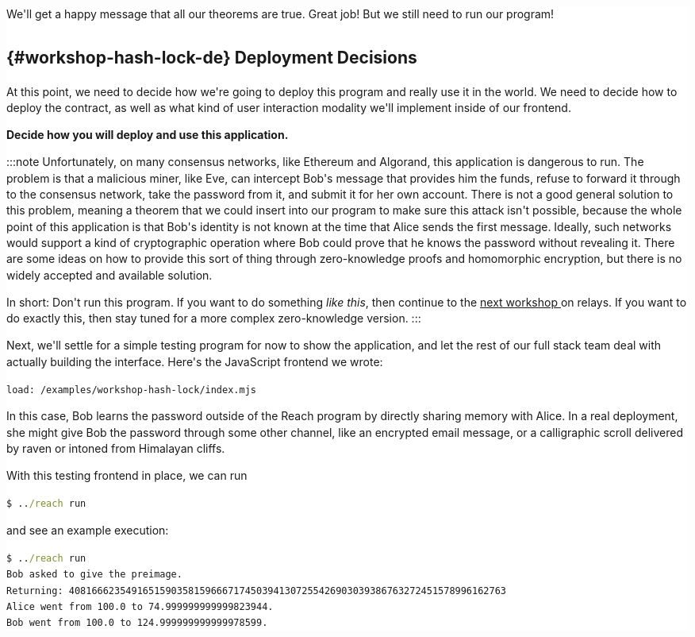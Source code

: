 We'll get a happy message that all our theorems are true.
Great job!
But we still need to run our program!

## {#workshop-hash-lock-de} Deployment Decisions

At this point, we need to decide how we're going to deploy this program and really use it in the world.
We need to decide how to deploy the contract, as well as what kind of user interaction modality we'll implement inside of our frontend.

**Decide how you will deploy and use this application.**

:::note
Unfortunately, on many consensus networks, like Ethereum and Algorand, this application is dangerous to run.
The problem is that a malicious miner, like Eve, can intercept Bob's message that provides him the funds, refuse to forward it through to the consensus network, take the password from it, and submit it for her own account.
There is not a good general solution to this problem, meaning a theorem that we could insert into our program to make sure this attack isn't possible, because the whole point of this application is that Bob's identity is not known at the time that Alice sends the first message.
Ideally, such networks would support a kind of cryptographic operation where Bob could prove that he knows the password without revealing it.
There are some ideas on how to provide this sort of thing through zero-knowledge proofs and homomorphic encryption, but there is no widely accepted and available solution.

In short: Don't run this program.
If you want to do something _like this_, then continue to the [next workshop ](##workshop-relay) on relays.
If you want to do exactly this, then stay tuned for a more complex zero-knowledge version.
:::

Next, we'll settle for a simple testing program for now to show the application, and let the rest of our full stack team deal with actually building the interface.
Here's the JavaScript frontend we wrote:

```
load: /examples/workshop-hash-lock/index.mjs
```

In this case, Bob learns the password outside of the Reach program by directly sharing memory with Alice.
In a real deployment, she might give Bob the password through some other channel, like an encrypted email message, or a calligraphic scroll delivered by raven or intoned from Himalayan cliffs.

With this testing frontend in place, we can run

```cmd
$ ../reach run
```

and see an example execution:

```cmd
$ ../reach run
Bob asked to give the preimage.
Returning: 40816662354916515903581596667174503941307255426903039386763272451578996162763
Alice went from 100.0 to 74.999999999999823944.
Bob went from 100.0 to 124.999999999999978599.
```
